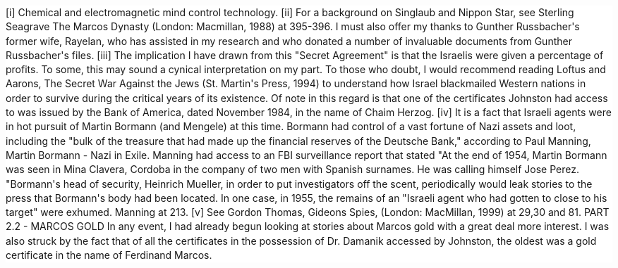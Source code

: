 [i] Chemical and electromagnetic mind control technology. [ii] For a background on Singlaub and Nippon Star, see Sterling Seagrave The Marcos Dynasty (London: Macmillan, 1988) at 395-396. I must also offer my thanks to Gunther Russbacher's former wife, Rayelan, who has assisted in my research and who donated a number of invaluable documents from Gunther Russbacher's files. [iii] The implication I have drawn from this "Secret Agreement" is that the Israelis were given a percentage of profits. To some, this may sound a cynical interpretation on my part. To those who doubt, I would recommend reading Loftus and Aarons, The Secret War Against the Jews (St. Martin's Press, 1994) to understand how Israel blackmailed Western nations in order to survive during the critical years of its existence. Of note in this regard is that one of the certificates Johnston had access to was issued by the Bank of America, dated November 1984, in the name of Chaim Herzog. [iv] It is a fact that Israeli agents were in hot pursuit of Martin Bormann (and Mengele) at this time. Bormann had control of a vast fortune of Nazi assets and loot, including the "bulk of the treasure that had made up the financial reserves of the Deutsche Bank," according to Paul Manning, Martin Bormann - Nazi in Exile. Manning had access to an FBI surveillance report that stated "At the end of 1954, Martin Bormann was seen in Mina Clavera, Cordoba in the company of two men with Spanish surnames. He was calling himself Jose Perez. "Bormann's head of security, Heinrich Mueller, in order to put investigators off the scent, periodically would leak stories to the press that Bormann's body had been located. In one case, in 1955, the remains of an "Israeli agent who had gotten to close to his target" were exhumed. Manning at 213. [v] See Gordon Thomas, Gideons Spies, (London: MacMillan, 1999) at 29,30 and 81.
PART 2.2 - MARCOS GOLD In any event, I had already begun looking at stories about Marcos gold with a great deal more interest. I was also struck by the fact that of all the certificates in the possession of Dr. Damanik accessed by Johnston, the oldest was a gold certificate in the name of Ferdinand Marcos.
